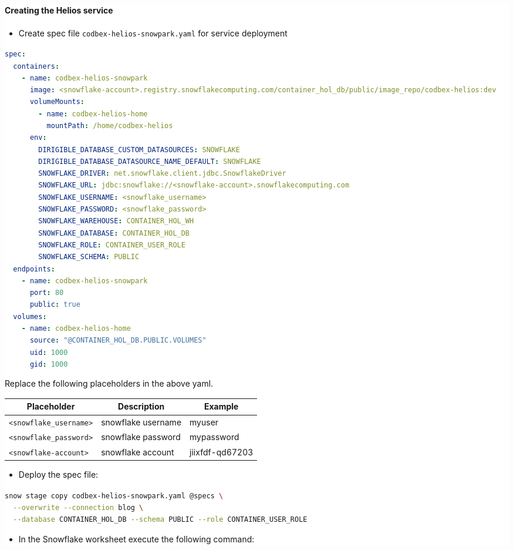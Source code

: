 #### Creating the Helios service

- Create spec file `codbex-helios-snowpark.yaml` for service deployment

```yaml
spec:
  containers:
    - name: codbex-helios-snowpark
      image: <snowflake-account>.registry.snowflakecomputing.com/container_hol_db/public/image_repo/codbex-helios:dev
      volumeMounts:
        - name: codbex-helios-home
          mountPath: /home/codbex-helios
      env:
        DIRIGIBLE_DATABASE_CUSTOM_DATASOURCES: SNOWFLAKE
        DIRIGIBLE_DATABASE_DATASOURCE_NAME_DEFAULT: SNOWFLAKE
        SNOWFLAKE_DRIVER: net.snowflake.client.jdbc.SnowflakeDriver
        SNOWFLAKE_URL: jdbc:snowflake://<snowflake-account>.snowflakecomputing.com
        SNOWFLAKE_USERNAME: <snowflake_username>
        SNOWFLAKE_PASSWORD: <snowflake_password>
        SNOWFLAKE_WAREHOUSE: CONTAINER_HOL_WH
        SNOWFLAKE_DATABASE: CONTAINER_HOL_DB
        SNOWFLAKE_ROLE: CONTAINER_USER_ROLE
        SNOWFLAKE_SCHEMA: PUBLIC
  endpoints:
    - name: codbex-helios-snowpark
      port: 80
      public: true
  volumes:
    - name: codbex-helios-home
      source: "@CONTAINER_HOL_DB.PUBLIC.VOLUMES"
      uid: 1000
      gid: 1000
```

Replace the following placeholders in the above yaml.

| Placeholder | Description                                                                                           | Example                                           | 
|---|-------------------------------------------------------------------------------------------------------|---------------------------------------------------| 
|`<snowflake_username>`| snowflake username                                                                                    | myuser                                            |
|`<snowflake_password>`| snowflake password                                                                                    | mypassword                                        |
|`<snowflake-account>`| snowflake account                                                                                     | jiixfdf-qd67203                                   |

- Deploy the spec file:

```bash
snow stage copy codbex-helios-snowpark.yaml @specs \
  --overwrite --connection blog \
  --database CONTAINER_HOL_DB --schema PUBLIC --role CONTAINER_USER_ROLE
```

- In the Snowflake worksheet execute the following command:
